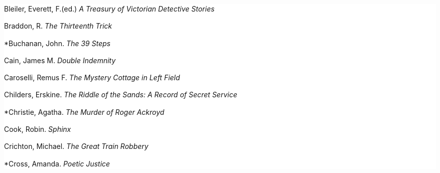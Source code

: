  <p>
  Bleiler, Everett, F.(ed.)
  <i>
   A Treasury of Victorian Detective
  </i>
  <i>
   Stories
  </i>
 </p>
 <p>
  Braddon, R.
  <i>
   The Thirteenth Trick
  </i>
 </p>
 <p>
  *Buchanan, John.
  <i>
   The 39 Steps
  </i>
 </p>
 <p>
  Cain, James M.
  <i>
   Double Indemnity
  </i>
 </p>
 <p>
  Caroselli, Remus F.
  <i>
   The Mystery Cottage in Left Field
  </i>
 </p>
 <p>
  Childers, Erskine.
  <i>
   The Riddle of the Sands: A Record of Secret
  </i>
  <i>
   Service
  </i>
 </p>
 <p>
  *Christie, Agatha.
  <i>
   The Murder of Roger Ackroyd
  </i>
 </p>
 <p>
  Cook, Robin.
  <i>
   Sphinx
  </i>
 </p>
 <p>
  Crichton, Michael.
  <i>
   The Great Train Robbery
  </i>
 </p>
 <p>
  *Cross, Amanda.
  <i>
   Poetic Justice